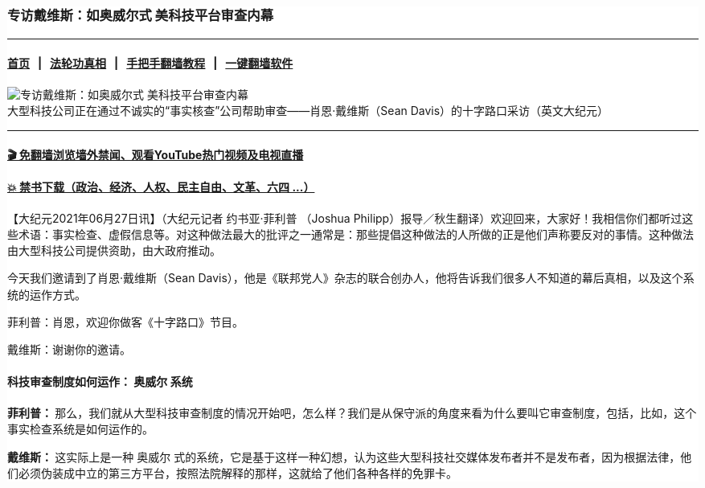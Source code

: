 ### 专访戴维斯：如奥威尔式 美科技平台审查内幕
------------------------

#### [首页](https://github.com/gfw-breaker/banned-news3/blob/master/README.md) &nbsp;&nbsp;|&nbsp;&nbsp; [法轮功真相](https://github.com/begood0513/basic/blob/master/README.md)  &nbsp;&nbsp;|&nbsp;&nbsp; [手把手翻墙教程](https://github.com/gfw-breaker/guides/wiki)  &nbsp;&nbsp;|&nbsp;&nbsp; [一键翻墙软件](https://github.com/gfw-breaker/nogfw/blob/master/README.md)  



<div><img alt="专访戴维斯：如奥威尔式 美科技平台审查内幕" class="attachment-djy_600_400 size-djy_600_400 wp-post-image" src="https://i.epochtimes.com/assets/uploads/2021/06/id13050212-1a1a16dc878d11545d7f37d1d14f2dea-700x420-600x400.jpg"/>
<div class="caption">
 大型科技公司正在通过不诚实的“事实核查”公司帮助审查——肖恩·戴维斯（Sean Davis）的十字路口采访（英文大纪元）
</div></div><hr/>

#### [ 🎬  免翻墙浏览墙外禁闻、观看YouTube热门视频及电视直播](https://github.com/gfw-breaker/HelloWorld)

#### [ 💥  禁书下载（政治、经济、人权、民主自由、文革、六四 ...）](https://github.com/gfw-breaker/books/blob/master/README.md)

<div><p>
 【大纪元2021年06月27日讯】（大纪元记者
 <ok href="https://www.epochtimes.com/gb/tag/%E7%BA%A6%E4%B9%A6%E4%BA%9A%E2%80%A7%E8%8F%B2%E5%88%A9%E6%99%AE.html">
  约书亚‧菲利普
 </ok>
 （Joshua Philipp）报导／秋生翻译）欢迎回来，大家好！我相信你们都听过这些术语：事实检查、虚假信息等。对这种做法最大的批评之一通常是：那些提倡这种做法的人所做的正是他们声称要反对的事情。这种做法由大型科技公司提供资助，由大政府推动。
</p>
<p>
 今天我们邀请到了肖恩‧戴维斯（Sean Davis），他是《联邦党人》杂志的联合创办人，他将告诉我们很多人不知道的幕后真相，以及这个系统的运作方式。
</p>
<p>
 菲利普：肖恩，欢迎你做客《十字路口》节目。
</p>
<p>
 戴维斯：谢谢你的邀请。
</p>
<h4>
 科技审查制度如何运作：
 <ok href="https://www.epochtimes.com/gb/tag/%E5%A5%A5%E5%A8%81%E5%B0%94.html">
  奥威尔
 </ok>
 系统
</h4>
<p>
 <strong>
  菲利普：
 </strong>
 那么，我们就从大型科技审查制度的情况开始吧，怎么样？我们是从保守派的角度来看为什么要叫它审查制度，包括，比如，这个事实检查系统是如何运作的。
</p>
<p>
 <strong>
  戴维斯：
 </strong>
 这实际上是一种
 <ok href="https://www.epochtimes.com/gb/tag/%E5%A5%A5%E5%A8%81%E5%B0%94.html">
  奥威尔
 </ok>
 式的系统，它是基于这样一种幻想，认为这些大型科技社交媒体发布者并不是发布者，因为根据法律，他们必须伪装成中立的第三方平台，按照法院解释的那样，这就给了他们各种各样的免罪卡。
</p>